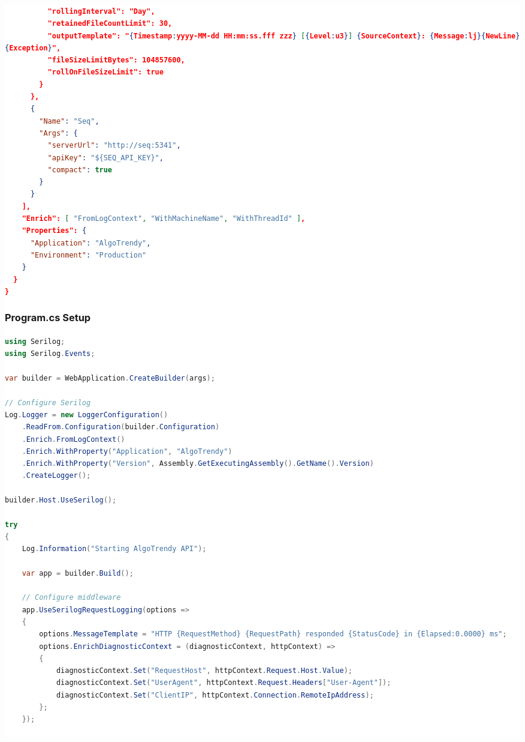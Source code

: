 ```json
          "rollingInterval": "Day",
          "retainedFileCountLimit": 30,
          "outputTemplate": "{Timestamp:yyyy-MM-dd HH:mm:ss.fff zzz} [{Level:u3}] {SourceContext}: {Message:lj}{NewLine}{Exception}",
          "fileSizeLimitBytes": 104857600,
          "rollOnFileSizeLimit": true
        }
      },
      {
        "Name": "Seq",
        "Args": {
          "serverUrl": "http://seq:5341",
          "apiKey": "${SEQ_API_KEY}",
          "compact": true
        }
      }
    ],
    "Enrich": [ "FromLogContext", "WithMachineName", "WithThreadId" ],
    "Properties": {
      "Application": "AlgoTrendy",
      "Environment": "Production"
    }
  }
}
```

### Program.cs Setup

```csharp
using Serilog;
using Serilog.Events;

var builder = WebApplication.CreateBuilder(args);

// Configure Serilog
Log.Logger = new LoggerConfiguration()
    .ReadFrom.Configuration(builder.Configuration)
    .Enrich.FromLogContext()
    .Enrich.WithProperty("Application", "AlgoTrendy")
    .Enrich.WithProperty("Version", Assembly.GetExecutingAssembly().GetName().Version)
    .CreateLogger();

builder.Host.UseSerilog();

try
{
    Log.Information("Starting AlgoTrendy API");
    
    var app = builder.Build();
    
    // Configure middleware
    app.UseSerilogRequestLogging(options =>
    {
        options.MessageTemplate = "HTTP {RequestMethod} {RequestPath} responded {StatusCode} in {Elapsed:0.0000} ms";
        options.EnrichDiagnosticContext = (diagnosticContext, httpContext) =>
        {
            diagnosticContext.Set("RequestHost", httpContext.Request.Host.Value);
            diagnosticContext.Set("UserAgent", httpContext.Request.Headers["User-Agent"]);
            diagnosticContext.Set("ClientIP", httpContext.Connection.RemoteIpAddress);
        };
    });
    
```
